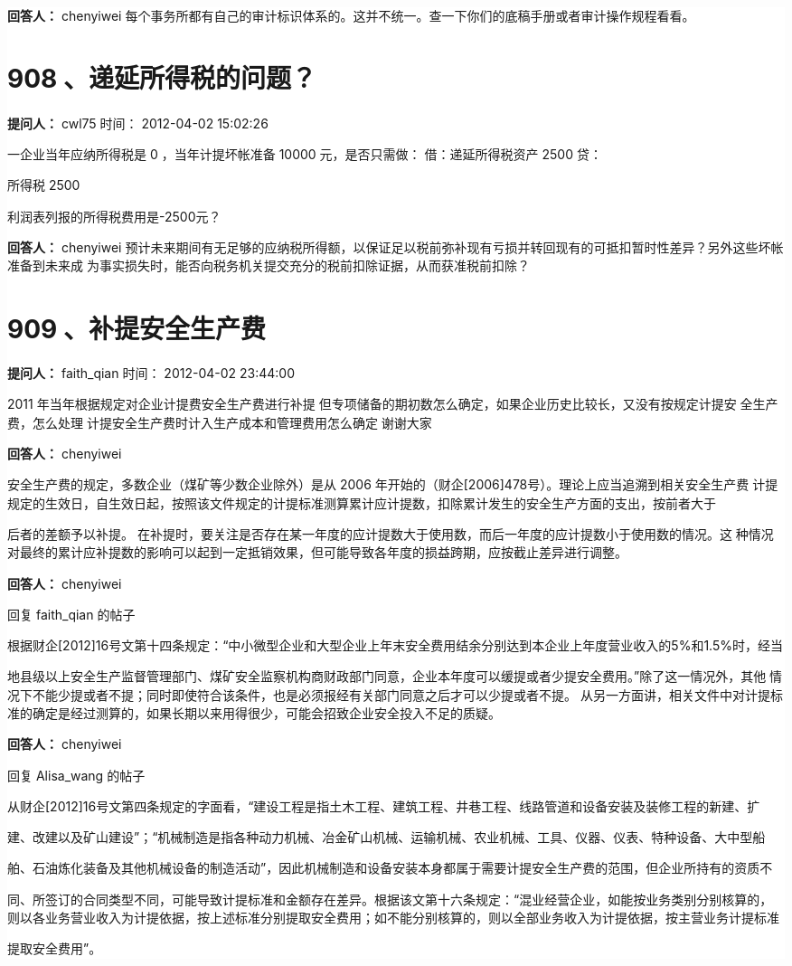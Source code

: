 **回答人：** chenyiwei
每个事务所都有自己的审计标识体系的。这并不统一。查一下你们的底稿手册或者审计操作规程看看。

# 908 、递延所得税的问题？

**提问人：** cwl75 时间： 2012-04-02 15:02:26

一企业当年应纳所得税是 0 ，当年计提坏帐准备 10000 元，是否只需做： 借：递延所得税资产 2500 贷：

所得税 2500

利润表列报的所得税费用是-2500元？

**回答人：** chenyiwei
预计未来期间有无足够的应纳税所得额，以保证足以税前弥补现有亏损并转回现有的可抵扣暂时性差异？另外这些坏帐准备到未来成
为事实损失时，能否向税务机关提交充分的税前扣除证据，从而获准税前扣除？


# 909 、补提安全生产费

**提问人：** faith_qian 时间： 2012-04-02 23:44:00

2011 年当年根据规定对企业计提费安全生产费进行补提 但专项储备的期初数怎么确定，如果企业历史比较长，又没有按规定计提安
全生产费，怎么处理
计提安全生产费时计入生产成本和管理费用怎么确定
谢谢大家

**回答人：** chenyiwei

安全生产费的规定，多数企业（煤矿等少数企业除外）是从 2006 年开始的（财企[2006]478号）。理论上应当追溯到相关安全生产费
计提规定的生效日，自生效日起，按照该文件规定的计提标准测算累计应计提数，扣除累计发生的安全生产方面的支出，按前者大于

后者的差额予以补提。 在补提时，要关注是否存在某一年度的应计提数大于使用数，而后一年度的应计提数小于使用数的情况。这
种情况对最终的累计应补提数的影响可以起到一定抵销效果，但可能导致各年度的损益跨期，应按截止差异进行调整。

**回答人：** chenyiwei

回复 faith_qian 的帖子

根据财企[2012]16号文第十四条规定：“中小微型企业和大型企业上年末安全费用结余分别达到本企业上年度营业收入的5%和1.5%时，经当

地县级以上安全生产监督管理部门、煤矿安全监察机构商财政部门同意，企业本年度可以缓提或者少提安全费用。”除了这一情况外，其他
情况下不能少提或者不提；同时即使符合该条件，也是必须报经有关部门同意之后才可以少提或者不提。
从另一方面讲，相关文件中对计提标准的确定是经过测算的，如果长期以来用得很少，可能会招致企业安全投入不足的质疑。

**回答人：** chenyiwei

回复 Alisa_wang 的帖子

从财企[2012]16号文第四条规定的字面看，“建设工程是指土木工程、建筑工程、井巷工程、线路管道和设备安装及装修工程的新建、扩

建、改建以及矿山建设”；“机械制造是指各种动力机械、冶金矿山机械、运输机械、农业机械、工具、仪器、仪表、特种设备、大中型船

舶、石油炼化装备及其他机械设备的制造活动”，因此机械制造和设备安装本身都属于需要计提安全生产费的范围，但企业所持有的资质不

同、所签订的合同类型不同，可能导致计提标准和金额存在差异。根据该文第十六条规定：“混业经营企业，如能按业务类别分别核算的，
则以各业务营业收入为计提依据，按上述标准分别提取安全费用；如不能分别核算的，则以全部业务收入为计提依据，按主营业务计提标准

提取安全费用”。
